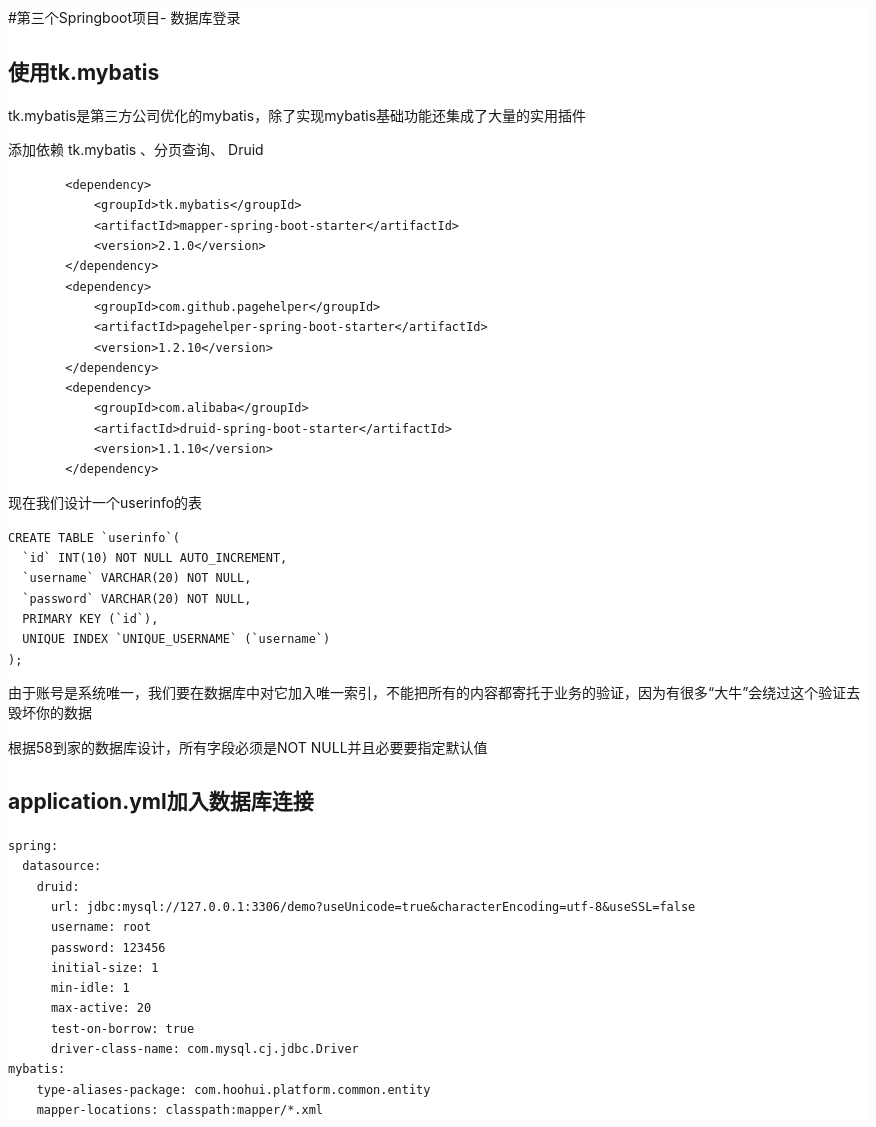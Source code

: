 #第三个Springboot项目- 数据库登录

## 使用tk.mybatis

tk.mybatis是第三方公司优化的mybatis，除了实现mybatis基础功能还集成了大量的实用插件

添加依赖 tk.mybatis 、分页查询、 Druid

~~~
        <dependency>
            <groupId>tk.mybatis</groupId>
            <artifactId>mapper-spring-boot-starter</artifactId>
            <version>2.1.0</version>
        </dependency>
        <dependency>
            <groupId>com.github.pagehelper</groupId>
            <artifactId>pagehelper-spring-boot-starter</artifactId>
            <version>1.2.10</version>
        </dependency>
        <dependency>
            <groupId>com.alibaba</groupId>
            <artifactId>druid-spring-boot-starter</artifactId>
            <version>1.1.10</version>
        </dependency>
~~~



现在我们设计一个userinfo的表

~~~
CREATE TABLE `userinfo`(  
  `id` INT(10) NOT NULL AUTO_INCREMENT,
  `username` VARCHAR(20) NOT NULL,
  `password` VARCHAR(20) NOT NULL,
  PRIMARY KEY (`id`),
  UNIQUE INDEX `UNIQUE_USERNAME` (`username`)
);

~~~

由于账号是系统唯一，我们要在数据库中对它加入唯一索引，不能把所有的内容都寄托于业务的验证，因为有很多“大牛”会绕过这个验证去毁坏你的数据

根据58到家的数据库设计，所有字段必须是NOT NULL并且必要要指定默认值

## application.yml加入数据库连接

~~~
spring:
  datasource:
    druid:
      url: jdbc:mysql://127.0.0.1:3306/demo?useUnicode=true&characterEncoding=utf-8&useSSL=false
      username: root
      password: 123456
      initial-size: 1
      min-idle: 1
      max-active: 20
      test-on-borrow: true
      driver-class-name: com.mysql.cj.jdbc.Driver
mybatis:
    type-aliases-package: com.hoohui.platform.common.entity
    mapper-locations: classpath:mapper/*.xml
~~~

